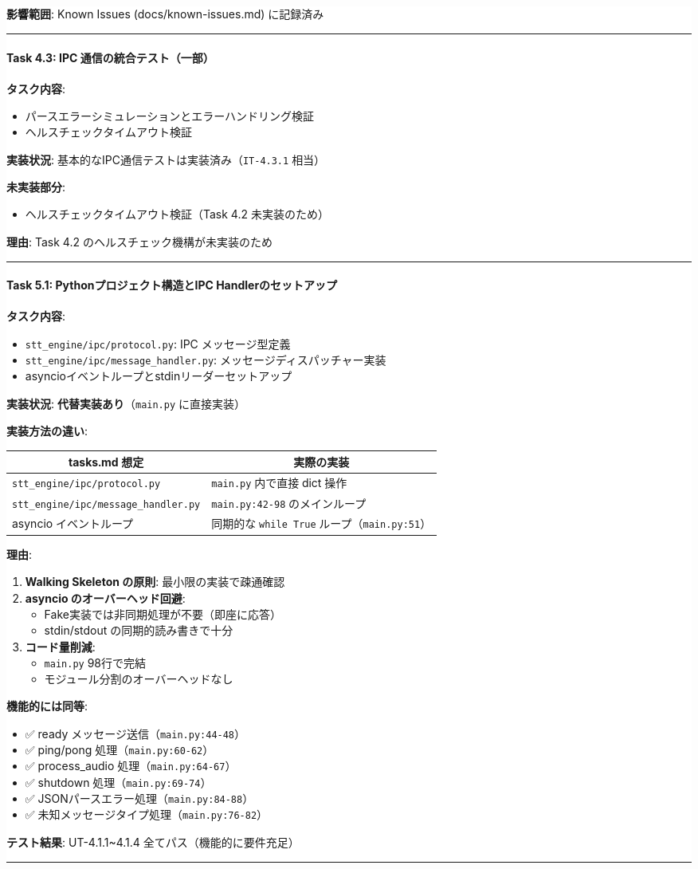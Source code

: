 **影響範囲**: Known Issues (docs/known-issues.md) に記録済み

---

#### Task 4.3: IPC 通信の統合テスト（一部）
**タスク内容**:
- パースエラーシミュレーションとエラーハンドリング検証
- ヘルスチェックタイムアウト検証

**実装状況**: 基本的なIPC通信テストは実装済み（`IT-4.3.1` 相当）

**未実装部分**:
- ヘルスチェックタイムアウト検証（Task 4.2 未実装のため）

**理由**: Task 4.2 のヘルスチェック機構が未実装のため

---

#### Task 5.1: Pythonプロジェクト構造とIPC Handlerのセットアップ
**タスク内容**:
- `stt_engine/ipc/protocol.py`: IPC メッセージ型定義
- `stt_engine/ipc/message_handler.py`: メッセージディスパッチャー実装
- asyncioイベントループとstdinリーダーセットアップ

**実装状況**: **代替実装あり**（`main.py` に直接実装）

**実装方法の違い**:

| tasks.md 想定 | 実際の実装 |
|--------------|-----------|
| `stt_engine/ipc/protocol.py` | `main.py` 内で直接 dict 操作 |
| `stt_engine/ipc/message_handler.py` | `main.py:42-98` のメインループ |
| asyncio イベントループ | 同期的な `while True` ループ（`main.py:51`） |

**理由**:
1. **Walking Skeleton の原則**: 最小限の実装で疎通確認
2. **asyncio のオーバーヘッド回避**:
   - Fake実装では非同期処理が不要（即座に応答）
   - stdin/stdout の同期的読み書きで十分
3. **コード量削減**:
   - `main.py` 98行で完結
   - モジュール分割のオーバーヘッドなし

**機能的には同等**:
- ✅ ready メッセージ送信（`main.py:44-48`）
- ✅ ping/pong 処理（`main.py:60-62`）
- ✅ process_audio 処理（`main.py:64-67`）
- ✅ shutdown 処理（`main.py:69-74`）
- ✅ JSONパースエラー処理（`main.py:84-88`）
- ✅ 未知メッセージタイプ処理（`main.py:76-82`）

**テスト結果**: UT-4.1.1~4.1.4 全てパス（機能的に要件充足）

---
